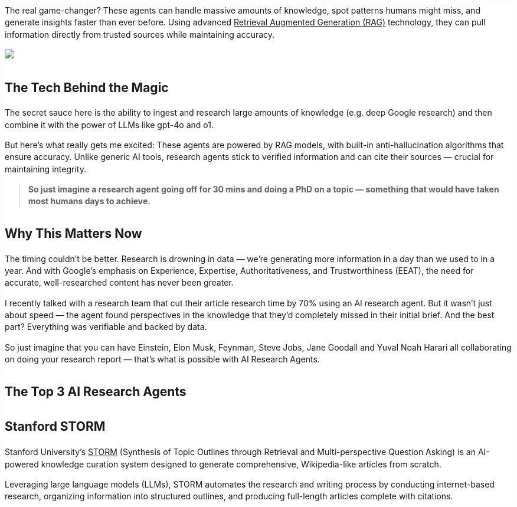 





The real game\-changer? These agents can handle massive amounts of knowledge, spot patterns humans might miss, and generate insights faster than ever before. Using advanced [Retrieval Augmented Generation (RAG)](https://readmedium.com/build-it-or-buy-it-deployment-options-for-retrieval-augmented-generation-rag-f6d43df8212a) technology, they can pull information directly from trusted sources while maintaining accuracy.

![](https://images.weserv.nl/?url=https://cdn-images-1.readmedium.com/v2/resize:fit:800/0*p2E-fJ63BB27lZdD)


## The Tech Behind the Magic

The secret sauce here is the ability to ingest and research large amounts of knowledge (e.g. deep Google research) and then combine it with the power of LLMs like gpt\-4o and o1\.

But here’s what really gets me excited: These agents are powered by RAG models, with built\-in anti\-hallucination algorithms that ensure accuracy. Unlike generic AI tools, research agents stick to verified information and can cite their sources — crucial for maintaining integrity.


> **So just imagine a research agent going off for 30 mins and doing a PhD on a topic — something that would have taken most humans days to achieve.**


## Why This Matters Now

The timing couldn’t be better. Research is drowning in data — we’re generating more information in a day than we used to in a year. And with Google’s emphasis on Experience, Expertise, Authoritativeness, and Trustworthiness (EEAT), the need for accurate, well\-researched content has never been greater.

I recently talked with a research team that cut their article research time by 70% using an AI research agent. But it wasn’t just about speed — the agent found perspectives in the knowledge that they’d completely missed in their initial brief. And the best part? Everything was verifiable and backed by data.

So just imagine that you can have Einstein, Elon Musk, Feynman, Steve Jobs, Jane Goodall and Yuval Noah Harari all collaborating on doing your research report — that’s what is possible with AI Research Agents.


## The Top 3 AI Research Agents


## Stanford STORM

Stanford University’s [STORM](https://storm.genie.stanford.edu/) (Synthesis of Topic Outlines through Retrieval and Multi\-perspective Question Asking) is an AI\-powered knowledge curation system designed to generate comprehensive, Wikipedia\-like articles from scratch.

Leveraging large language models (LLMs), STORM automates the research and writing process by conducting internet\-based research, organizing information into structured outlines, and producing full\-length articles complete with citations.

